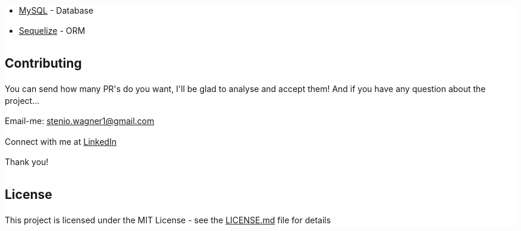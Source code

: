 * [MySQL](https://www.mysql.com/) - Database

* [Sequelize](http://docs.sequelizejs.com/) - ORM



## Contributing

You can send how many PR's do you want, I'll be glad to analyse and accept them! And if you have any question about the project...

Email-me: stenio.wagner1@gmail.com

Connect with me at [LinkedIn](https://www.linkedin.com/in/steniowagner/)

Thank you!

## License

This project is licensed under the MIT License - see the [LICENSE.md](https://github.com/steniowagner/store-system/blob/master/LICENSE) file for details

